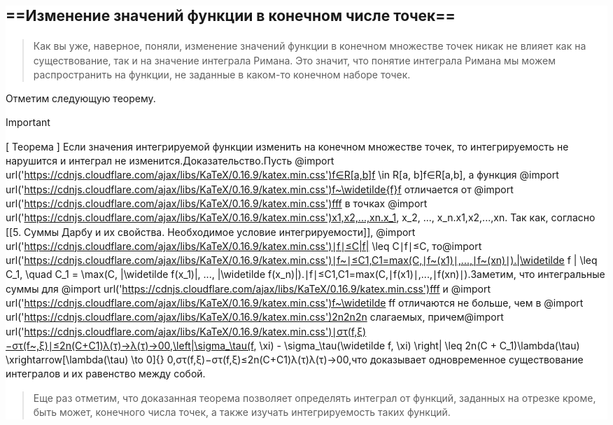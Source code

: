 
## ==Изменение значений функции в конечном числе точек==

> Как вы уже, наверное, поняли, изменение значений функции в конечном множестве точек никак не влияет как на существование, так и на значение интеграла Римана. Это значит, что понятие интеграла Римана мы можем распространить на функции, не заданные в каком-то конечном наборе точек.

Отметим следующую теорему.

> [!important]  
> [ Теорема ] Если значения интегрируемой функции изменить на конечном множестве точек, то интегрируемость не нарушится и интеграл не изменится.Доказательство.Пусть @import url('https://cdnjs.cloudflare.com/ajax/libs/KaTeX/0.16.9/katex.min.css')f∈R[a,b]f \in R[a, b]f∈R[a,b]﻿, а функция @import url('https://cdnjs.cloudflare.com/ajax/libs/KaTeX/0.16.9/katex.min.css')f~\widetilde{f}f​﻿ отличается от @import url('https://cdnjs.cloudflare.com/ajax/libs/KaTeX/0.16.9/katex.min.css')fff﻿ в точках @import url('https://cdnjs.cloudflare.com/ajax/libs/KaTeX/0.16.9/katex.min.css')x1,x2,...,xn.x_1, x_2, ..., x_n.x1​,x2​,...,xn​.﻿ Так как, согласно [[5. Суммы Дарбу и их свойства. Необходимое условие интегрируемости]], @import url('https://cdnjs.cloudflare.com/ajax/libs/KaTeX/0.16.9/katex.min.css')∣f∣≤C|f| \leq C∣f∣≤C﻿, то@import url('https://cdnjs.cloudflare.com/ajax/libs/KaTeX/0.16.9/katex.min.css')∣f~∣≤C1,C1=max⁡(C,∣f~(x1)∣,...,∣f~(xn)∣).|\widetilde f | \leq C_1, \quad C_1 = \max(C, |\widetilde f(x_1)|, ..., |\widetilde f(x_n)|).∣f​∣≤C1​,C1​=max(C,∣f​(x1​)∣,...,∣f​(xn​)∣).Заметим, что интегральные суммы для @import url('https://cdnjs.cloudflare.com/ajax/libs/KaTeX/0.16.9/katex.min.css')fff﻿ и @import url('https://cdnjs.cloudflare.com/ajax/libs/KaTeX/0.16.9/katex.min.css')f~\widetilde ff​﻿ отличаются не больше, чем в @import url('https://cdnjs.cloudflare.com/ajax/libs/KaTeX/0.16.9/katex.min.css')2n2n2n﻿ слагаемых, причем@import url('https://cdnjs.cloudflare.com/ajax/libs/KaTeX/0.16.9/katex.min.css')∣στ(f,ξ)−στ(f~,ξ)∣≤2n(C+C1)λ(τ)→λ(τ)→00,\left|\sigma_\tau(f, \xi) - \sigma_\tau(\widetilde f, \xi) \right| \leq 2n(C + C_1)\lambda(\tau) \xrightarrow[\lambda(\tau) \to 0]{} 0,​στ​(f,ξ)−στ​(f​,ξ)​≤2n(C+C1​)λ(τ)λ(τ)→0​0,что доказывает одновременное существование интегралов и их равенство между собой.  

> Еще раз отметим, что доказанная теорема позволяет определять интеграл от функций, заданных на отрезке кроме, быть может, конечного числа точек, а также изучать интегрируемость таких функций.